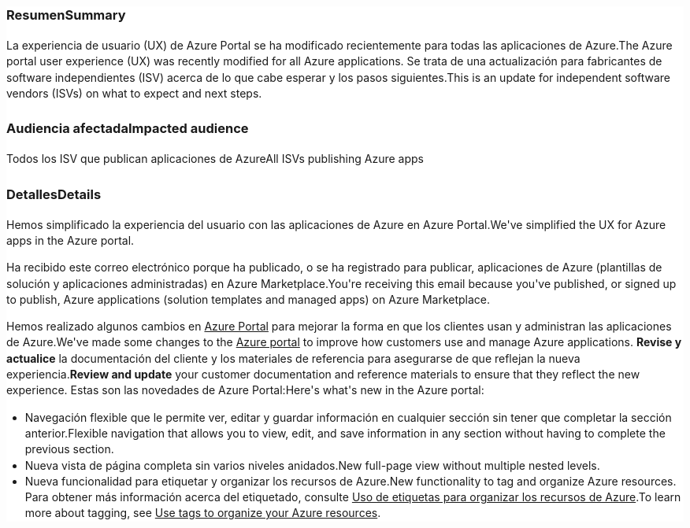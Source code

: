 ### <a name="summary"></a><span data-ttu-id="e1c90-376">Resumen</span><span class="sxs-lookup"><span data-stu-id="e1c90-376">Summary</span></span> 

<span data-ttu-id="e1c90-377">La experiencia de usuario (UX) de Azure Portal se ha modificado recientemente para todas las aplicaciones de Azure.</span><span class="sxs-lookup"><span data-stu-id="e1c90-377">The Azure portal user experience (UX) was recently modified for all Azure applications.</span></span> <span data-ttu-id="e1c90-378">Se trata de una actualización para fabricantes de software independientes (ISV) acerca de lo que cabe esperar y los pasos siguientes.</span><span class="sxs-lookup"><span data-stu-id="e1c90-378">This is an update for independent software vendors (ISVs) on what to expect and next steps.</span></span>

### <a name="impacted-audience"></a><span data-ttu-id="e1c90-379">Audiencia afectada</span><span class="sxs-lookup"><span data-stu-id="e1c90-379">Impacted audience</span></span>

<span data-ttu-id="e1c90-380">Todos los ISV que publican aplicaciones de Azure</span><span class="sxs-lookup"><span data-stu-id="e1c90-380">All ISVs publishing Azure apps</span></span>

### <a name="details"></a><span data-ttu-id="e1c90-381">Detalles</span><span class="sxs-lookup"><span data-stu-id="e1c90-381">Details</span></span>

<span data-ttu-id="e1c90-382">Hemos simplificado la experiencia del usuario con las aplicaciones de Azure en Azure Portal.</span><span class="sxs-lookup"><span data-stu-id="e1c90-382">We've simplified the UX for Azure apps in the Azure portal.</span></span>

<span data-ttu-id="e1c90-383">Ha recibido este correo electrónico porque ha publicado, o se ha registrado para publicar, aplicaciones de Azure (plantillas de solución y aplicaciones administradas) en Azure Marketplace.</span><span class="sxs-lookup"><span data-stu-id="e1c90-383">You're receiving this email because you've published, or signed up to publish, Azure applications (solution templates and managed apps) on Azure Marketplace.</span></span>

<span data-ttu-id="e1c90-384">Hemos realizado algunos cambios en [Azure Portal](https://ms.portal.azure.com/) para mejorar la forma en que los clientes usan y administran las aplicaciones de Azure.</span><span class="sxs-lookup"><span data-stu-id="e1c90-384">We've made some changes to the [Azure portal](https://ms.portal.azure.com/) to improve how customers use and manage Azure applications.</span></span> <span data-ttu-id="e1c90-385">**Revise y actualice** la documentación del cliente y los materiales de referencia para asegurarse de que reflejan la nueva experiencia.</span><span class="sxs-lookup"><span data-stu-id="e1c90-385">**Review and update** your customer documentation and reference materials to ensure that they reflect the new experience.</span></span>
<span data-ttu-id="e1c90-386">Estas son las novedades de Azure Portal:</span><span class="sxs-lookup"><span data-stu-id="e1c90-386">Here's what's new in the Azure portal:</span></span>

- <span data-ttu-id="e1c90-387">Navegación flexible que le permite ver, editar y guardar información en cualquier sección sin tener que completar la sección anterior.</span><span class="sxs-lookup"><span data-stu-id="e1c90-387">Flexible navigation that allows you to view, edit, and save information in any section without having to complete the previous section.</span></span>
- <span data-ttu-id="e1c90-388">Nueva vista de página completa sin varios niveles anidados.</span><span class="sxs-lookup"><span data-stu-id="e1c90-388">New full-page view without multiple nested levels.</span></span>
- <span data-ttu-id="e1c90-389">Nueva funcionalidad para etiquetar y organizar los recursos de Azure.</span><span class="sxs-lookup"><span data-stu-id="e1c90-389">New functionality to tag and organize Azure resources.</span></span> <span data-ttu-id="e1c90-390">Para obtener más información acerca del etiquetado, consulte [Uso de etiquetas para organizar los recursos de Azure](/azure/azure-resource-manager/management/tag-resources).</span><span class="sxs-lookup"><span data-stu-id="e1c90-390">To learn more about tagging, see [Use tags to organize your Azure resources](/azure/azure-resource-manager/management/tag-resources).</span></span>
